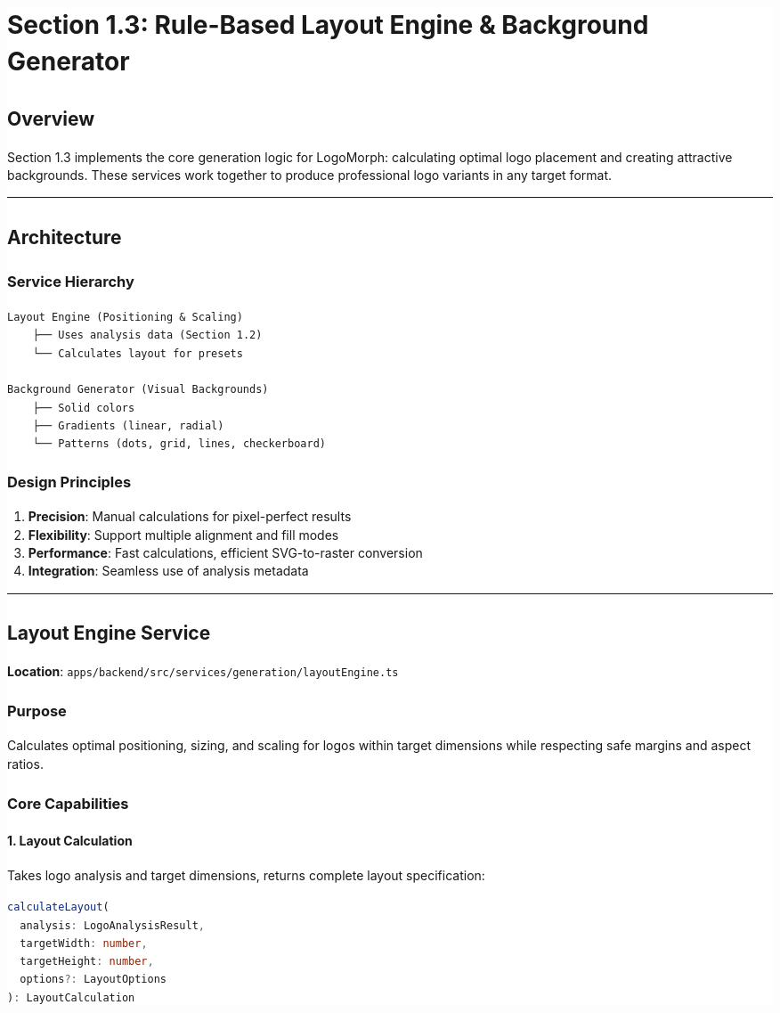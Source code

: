 # Section 1.3: Rule-Based Layout Engine & Background Generator

## Overview

Section 1.3 implements the core generation logic for LogoMorph: calculating optimal logo placement and creating attractive backgrounds. These services work together to produce professional logo variants in any target format.

---

## Architecture

### Service Hierarchy

```
Layout Engine (Positioning & Scaling)
    ├── Uses analysis data (Section 1.2)
    └── Calculates layout for presets

Background Generator (Visual Backgrounds)
    ├── Solid colors
    ├── Gradients (linear, radial)
    └── Patterns (dots, grid, lines, checkerboard)
```

### Design Principles

1. **Precision**: Manual calculations for pixel-perfect results
2. **Flexibility**: Support multiple alignment and fill modes
3. **Performance**: Fast calculations, efficient SVG-to-raster conversion
4. **Integration**: Seamless use of analysis metadata

---

## Layout Engine Service

**Location**: `apps/backend/src/services/generation/layoutEngine.ts`

### Purpose

Calculates optimal positioning, sizing, and scaling for logos within target dimensions while respecting safe margins and aspect ratios.

### Core Capabilities

#### 1. Layout Calculation

Takes logo analysis and target dimensions, returns complete layout specification:

```typescript
calculateLayout(
  analysis: LogoAnalysisResult,
  targetWidth: number,
  targetHeight: number,
  options?: LayoutOptions
): LayoutCalculation
```
